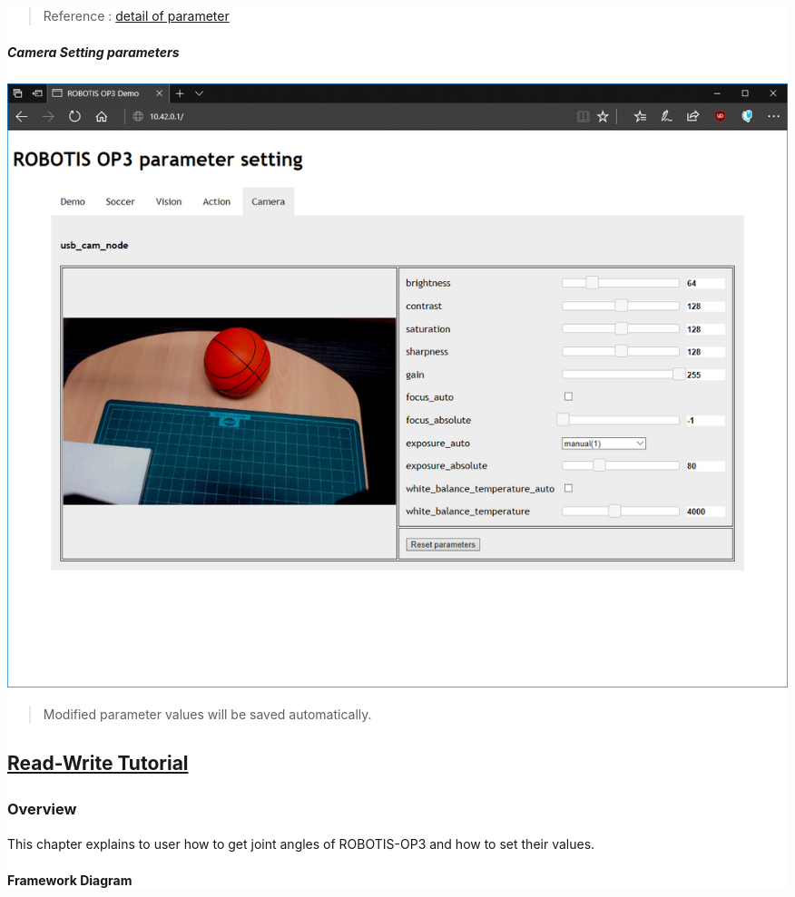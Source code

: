   > Reference : [detail of parameter]  

##### Camera Setting parameters  
  ![](/assets/images/platform/op3/op3_web_setting_06.png)
  > Modified parameter values will be saved automatically.  


## [Read-Write Tutorial](#read-write-tutorial)

### Overview   
This chapter explains to user how to get joint angles of ROBOTIS-OP3 and how to set their values.  

<iframe width="560" height="315" src="https://www.youtube.com/embed/6Rle7U84vHM" frameborder="0" allow="autoplay; encrypted-media" allowfullscreen></iframe>

#### Framework Diagram


[op3_manager]: /docs/en/platform/op3/robotis_ros_packages/#op3-manager
[Robot Information file(.robot)]: /docs/en/software/robotis_framework_packages/tutorials/#robot-information-file-robot
[Joint initialize file(.yaml)]: /docs/en/software/robotis_framework_packages/tutorials/#joint-initialize-file-yaml
[How to use offset tuner]: /docs/en/platform/op3/tutorials/#how-to-use-offset-tuner
[Installing ROBOTIS ROS Package]: /docs/en/platform/op3/recovery/#installing-robotis-ros-packages
[op3_demo]: /docs/en/platform/op3/robotis_ros_packages/#robotis-op3-demo
[op3_gui_demo]: /docs/en/platform/op3/robotis_ros_packages/#op3-gui-demo
[How to use walking tuner]: /docs/en/platform/op3/tutorials/#how-to-use-walking-tuner
[op3_action_module]: /docs/en/platform/op3/robotis_ros_packages/#op3-action-module
[How to create the motions]: /docs/en/platform/op3/tutorials/#how-to-create-the-motions
[op3_head_control_module]: /docs/en/platform/op3/robotis_ros_packages/#op3-head-control-module
[Introduction to Humanoid Robotics]: http://www.springer.com/gp/book/9783642545351
[op3_online_walking_module]: /docs/en/platform/op3/robotis_ros_packages/#op3-online-walking-module
[Online walking using footstep planner]: /docs/en/platform/op3/tutorials/#how-to-control-upgraded-walking-using-footstep-planner
[op3_offset_tuner_server]: /docs/en/platform/op3/robotis_ros_packages/#op3-offset-tuner-server
[op3_offset_tuner_client]: /docs/en/platform/op3/robotis_ros_packages/#op3-offset-tuner-client
[op3_tuning_module]: /docs/en/platform/op3/robotis_ros_packages/#op3-tuning-module
[op3_tuner_client]: /docs/en/platform/op3/robotis_ros_packages/#op3-tuner-client
[op3_how_to_control_upgraded_walking]: /docs/en/platform/op3/tutorials/#how-to-control-upgraded-walkingonline-walking
[humanoid_navigation]: /docs/en/platform/common/humanoid_navigation/#humanoid-navigation
[How to run op3_manager]: /docs/en/platform/op3/robotis_ros_packages/#op3-manager
[op3_navigation]: https://github.com/ROBOTIS-GIT/ROBOTIS-OP3-Tools/tree/master/op3_navigation
[Face Tracker - ROS Package]: https://github.com/ROBOTIS-GIT/face_detection
[ROBOT WEB TOOL]: http://robotwebtools.org/
[web_video_server]: http://wiki.ros.org/rosbridge_server  
[rosbridge_server]: http://wiki.ros.org/web_video_server
[How to connect]: /docs/en/platform/op3/quick_start/#example--ssh-client-for-windows
[detail of parameter]: /docs/en/platform/op3/tutorials/#how-to-use-ball-detector
[read_write.cpp]: https://github.com/ROBOTIS-GIT/ROBOTIS-OP3-Demo/blob/master/op3_read_write_demo/src/read_write.cpp